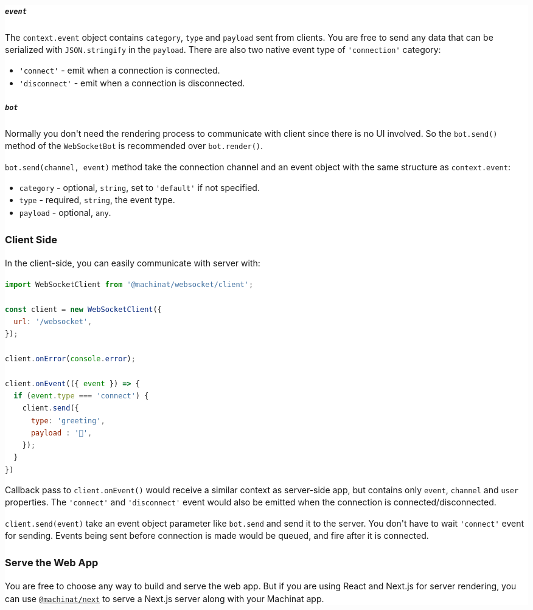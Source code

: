 ##### `event`

The `context.event` object contains `category`, `type` and `payload` sent from clients. You are free to send any data that can be serialized with `JSON.stringify` in the `payload`. There are also two native event type of `'connection'` category:

- `'connect'` - emit when a connection is connected.
- `'disconnect'` - emit when a connection is disconnected.

##### `bot`

Normally you don't need the rendering process to communicate with client since there is no UI involved. So the `bot.send()` method of the `WebSocketBot` is recommended over `bot.render()`.

`bot.send(channel, event)` method take the connection channel and an event object with the same structure as `context.event`:

- `category` - optional, `string`, set to `'default'` if not specified.
- `type` - required, `string`, the event type.
- `payload` - optional, `any`.

### Client Side

In the client-side, you can easily communicate with server with:

```js
import WebSocketClient from '@machinat/websocket/client';

const client = new WebSocketClient({
  url: '/websocket',
});

client.onError(console.error);

client.onEvent(({ event }) => {
  if (event.type === 'connect') {
    client.send({
      type: 'greeting',
      payload : '👋',
    });
  }
})
```

Callback pass to `client.onEvent()` would receive a similar context as server-side app, but contains only `event`, `channel` and `user` properties. The `'connect'` and `'disconnect'` event would also be emitted when the connection is connected/disconnected.

`client.send(event)` take an event object parameter like `bot.send` and send it to the server. You don't have to wait `'connect'` event for sending. Events being sent before connection is made would be queued, and fire after it is connected.

### Serve the Web App

You are free to choose any way to build and serve the web app. But if you are using React and Next.js for server rendering, you can use [`@machinat/next`](../packages/next) to serve a Next.js server along with your Machinat app.
